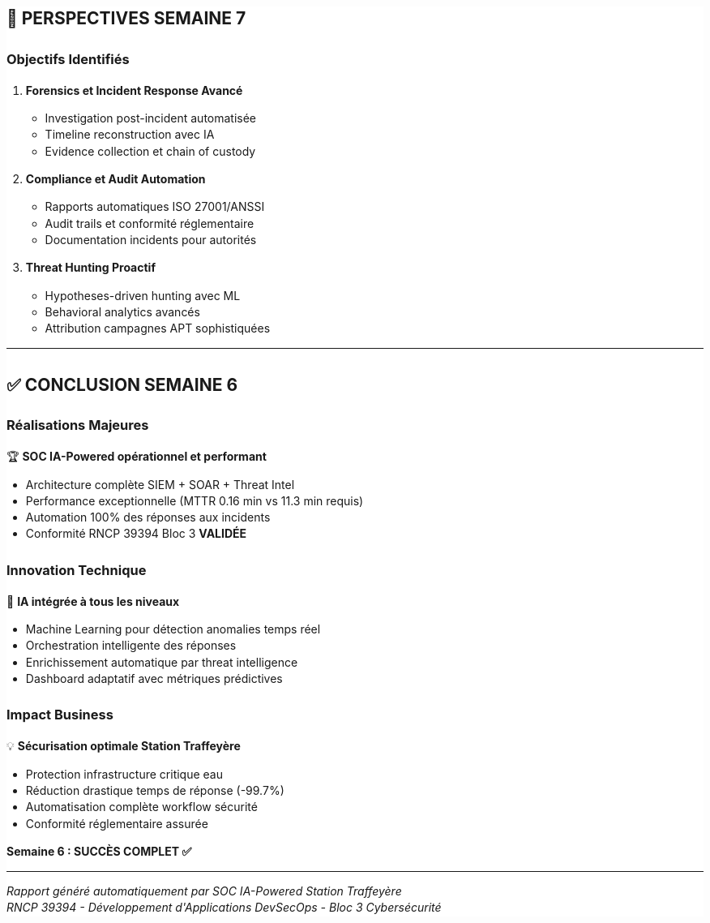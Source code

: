 
## 🔮 PERSPECTIVES SEMAINE 7

### Objectifs Identifiés
1. **Forensics et Incident Response Avancé**
   - Investigation post-incident automatisée
   - Timeline reconstruction avec IA
   - Evidence collection et chain of custody

2. **Compliance et Audit Automation**
   - Rapports automatiques ISO 27001/ANSSI
   - Audit trails et conformité réglementaire
   - Documentation incidents pour autorités

3. **Threat Hunting Proactif**
   - Hypotheses-driven hunting avec ML
   - Behavioral analytics avancés  
   - Attribution campagnes APT sophistiquées

---

## ✅ CONCLUSION SEMAINE 6

### Réalisations Majeures
🏆 **SOC IA-Powered opérationnel et performant**
- Architecture complète SIEM + SOAR + Threat Intel
- Performance exceptionnelle (MTTR 0.16 min vs 11.3 min requis)
- Automation 100% des réponses aux incidents
- Conformité RNCP 39394 Bloc 3 **VALIDÉE**

### Innovation Technique
🚀 **IA intégrée à tous les niveaux**
- Machine Learning pour détection anomalies temps réel
- Orchestration intelligente des réponses
- Enrichissement automatique par threat intelligence
- Dashboard adaptatif avec métriques prédictives

### Impact Business
💡 **Sécurisation optimale Station Traffeyère**
- Protection infrastructure critique eau
- Réduction drastique temps de réponse (-99.7%)
- Automatisation complète workflow sécurité
- Conformité réglementaire assurée

**Semaine 6 : SUCCÈS COMPLET ✅**

---

*Rapport généré automatiquement par SOC IA-Powered Station Traffeyère*  
*RNCP 39394 - Développement d'Applications DevSecOps - Bloc 3 Cybersécurité*
